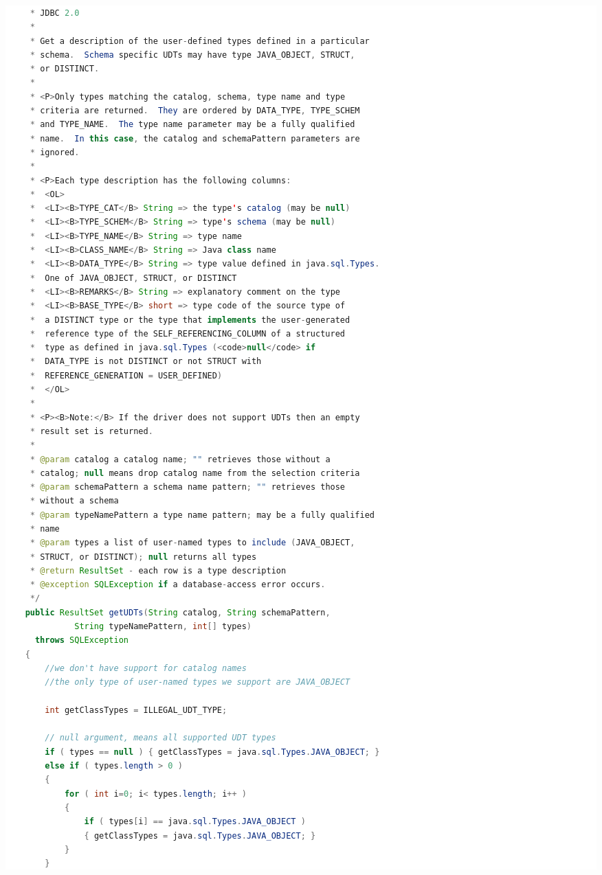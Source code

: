 ```java
     * JDBC 2.0
     *
     * Get a description of the user-defined types defined in a particular
     * schema.  Schema specific UDTs may have type JAVA_OBJECT, STRUCT, 
     * or DISTINCT.
     *
     * <P>Only types matching the catalog, schema, type name and type  
     * criteria are returned.  They are ordered by DATA_TYPE, TYPE_SCHEM 
     * and TYPE_NAME.  The type name parameter may be a fully qualified 
     * name.  In this case, the catalog and schemaPattern parameters are
     * ignored.
     *
     * <P>Each type description has the following columns:
     *  <OL>
     *	<LI><B>TYPE_CAT</B> String => the type's catalog (may be null)
     *	<LI><B>TYPE_SCHEM</B> String => type's schema (may be null)
     *	<LI><B>TYPE_NAME</B> String => type name
     *  <LI><B>CLASS_NAME</B> String => Java class name
     *	<LI><B>DATA_TYPE</B> String => type value defined in java.sql.Types.  
     *  One of JAVA_OBJECT, STRUCT, or DISTINCT
     *	<LI><B>REMARKS</B> String => explanatory comment on the type
     *  <LI><B>BASE_TYPE</B> short => type code of the source type of
     *  a DISTINCT type or the type that implements the user-generated
     *  reference type of the SELF_REFERENCING_COLUMN of a structured
     *  type as defined in java.sql.Types (<code>null</code> if
     *  DATA_TYPE is not DISTINCT or not STRUCT with
     *  REFERENCE_GENERATION = USER_DEFINED)
     *  </OL>
     *
     * <P><B>Note:</B> If the driver does not support UDTs then an empty
     * result set is returned.
     *
     * @param catalog a catalog name; "" retrieves those without a
     * catalog; null means drop catalog name from the selection criteria
     * @param schemaPattern a schema name pattern; "" retrieves those
     * without a schema
     * @param typeNamePattern a type name pattern; may be a fully qualified
     * name
     * @param types a list of user-named types to include (JAVA_OBJECT, 
     * STRUCT, or DISTINCT); null returns all types 
     * @return ResultSet - each row is a type description
     * @exception SQLException if a database-access error occurs.
     */
    public ResultSet getUDTs(String catalog, String schemaPattern, 
		      String typeNamePattern, int[] types)
      throws SQLException
    {
        //we don't have support for catalog names
        //the only type of user-named types we support are JAVA_OBJECT

        int getClassTypes = ILLEGAL_UDT_TYPE;

        // null argument, means all supported UDT types
        if ( types == null ) { getClassTypes = java.sql.Types.JAVA_OBJECT; }
        else if ( types.length > 0 )
        {
            for ( int i=0; i< types.length; i++ )
            {
                if ( types[i] == java.sql.Types.JAVA_OBJECT )
                { getClassTypes = java.sql.Types.JAVA_OBJECT; }
            }
        }

```